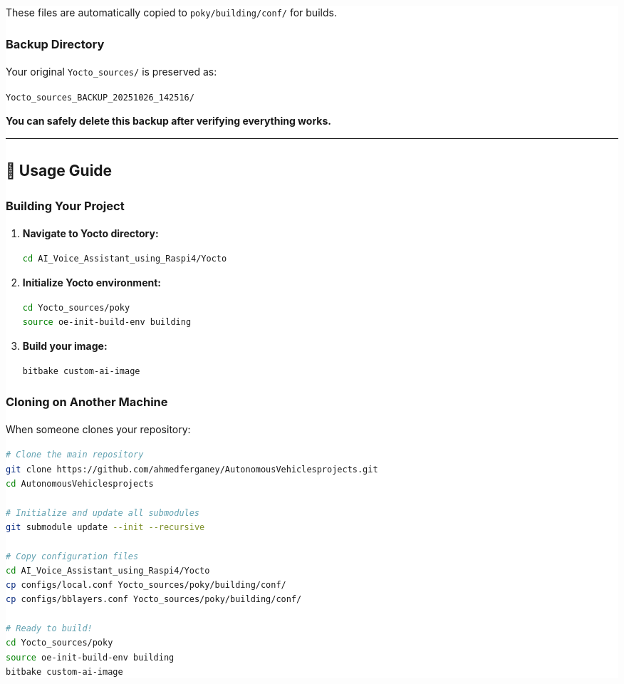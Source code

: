 These files are automatically copied to `poky/building/conf/` for builds.

### Backup Directory
Your original `Yocto_sources/` is preserved as:
```
Yocto_sources_BACKUP_20251026_142516/
```

**You can safely delete this backup after verifying everything works.**

---

## 🚀 Usage Guide

### Building Your Project

1. **Navigate to Yocto directory:**
   ```bash
   cd AI_Voice_Assistant_using_Raspi4/Yocto
   ```

2. **Initialize Yocto environment:**
   ```bash
   cd Yocto_sources/poky
   source oe-init-build-env building
   ```

3. **Build your image:**
   ```bash
   bitbake custom-ai-image
   ```

### Cloning on Another Machine

When someone clones your repository:

```bash
# Clone the main repository
git clone https://github.com/ahmedferganey/AutonomousVehiclesprojects.git
cd AutonomousVehiclesprojects

# Initialize and update all submodules
git submodule update --init --recursive

# Copy configuration files
cd AI_Voice_Assistant_using_Raspi4/Yocto
cp configs/local.conf Yocto_sources/poky/building/conf/
cp configs/bblayers.conf Yocto_sources/poky/building/conf/

# Ready to build!
cd Yocto_sources/poky
source oe-init-build-env building
bitbake custom-ai-image
```
